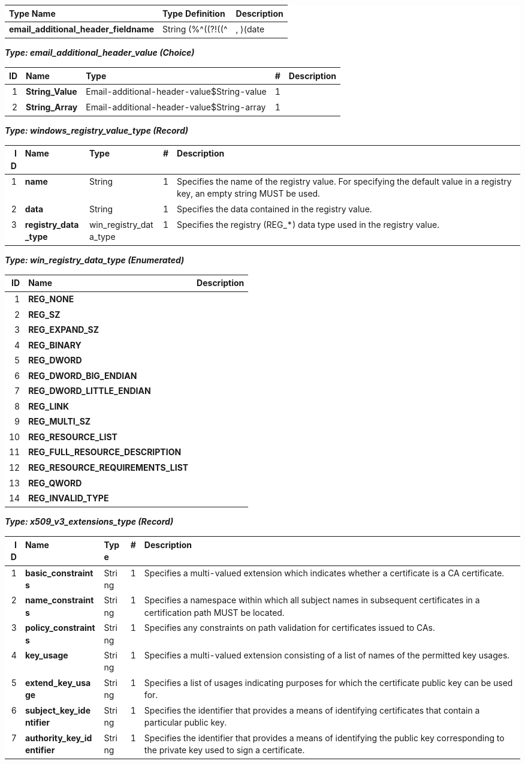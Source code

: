 | Type Name                             | Type Definition                                                                                                        | Description                                                                                                                                                                                   |
|:--------------------------------------|:-----------------------------------------------------------------------------------------------------------------------|:----------------------------------------------------------------------------------------------------------------------------------------------------------------------------------------------|
| **email_additional_header_fieldname** | String (%^((?!((^|, )(date|received_lines|content_type|from_ref|sender_ref|to_refs|cc_refs|bcc_refs|subject))+$).)*$%) | Specifies any other header fields (except for date, received_lines, content_type, from_ref, sender_ref, to_refs, cc_refs, bcc_refs, and subject) found in the email message, as a dictionary. |

**_Type: email_additional_header_value (Choice)_**

| ID | Name             | Type                                       | # | Description |
|---:|:-----------------|:-------------------------------------------|--:|:------------|
|  1 | **String_Value** | Email-additional-header-value$String-value | 1 |             |
|  2 | **String_Array** | Email-additional-header-value$String-array | 1 |             |

**_Type: windows_registry_value_type (Record)_**

| ID | Name                   | Type                   | # | Description                                                                                                                 |
|---:|:-----------------------|:-----------------------|--:|:----------------------------------------------------------------------------------------------------------------------------|
|  1 | **name**               | String                 | 1 | Specifies the name of the registry value. For specifying the default value in a registry key, an empty string MUST be used. |
|  2 | **data**               | String                 | 1 | Specifies the data contained in the registry value.                                                                         |
|  3 | **registry_data_type** | win_registry_data_type | 1 | Specifies the registry (REG_*) data type used in the registry value.                                                        |

**_Type: win_registry_data_type (Enumerated)_**

| ID | Name                               | Description |
|---:|:-----------------------------------|:------------|
|  1 | **REG_NONE**                       |             |
|  2 | **REG_SZ**                         |             |
|  3 | **REG_EXPAND_SZ**                  |             |
|  4 | **REG_BINARY**                     |             |
|  5 | **REG_DWORD**                      |             |
|  6 | **REG_DWORD_BIG_ENDIAN**           |             |
|  7 | **REG_DWORD_LITTLE_ENDIAN**        |             |
|  8 | **REG_LINK**                       |             |
|  9 | **REG_MULTI_SZ**                   |             |
| 10 | **REG_RESOURCE_LIST**              |             |
| 11 | **REG_FULL_RESOURCE_DESCRIPTION**  |             |
| 12 | **REG_RESOURCE_REQUIREMENTS_LIST** |             |
| 13 | **REG_QWORD**                      |             |
| 14 | **REG_INVALID_TYPE**               |             |

**_Type: x509_v3_extensions_type (Record)_**

| ID | Name                                    | Type      | # | Description                                                                                                                                 |
|---:|:----------------------------------------|:----------|--:|:--------------------------------------------------------------------------------------------------------------------------------------------|
|  1 | **basic_constraints**                   | String    | 1 | Specifies a multi-valued extension which indicates whether a certificate is a CA certificate.                                               |
|  2 | **name_constraints**                    | String    | 1 | Specifies a namespace within which all subject names in subsequent certificates in a certification path MUST be located.                    |
|  3 | **policy_constraints**                  | String    | 1 | Specifies any constraints on path validation for certificates issued to CAs.                                                                |
|  4 | **key_usage**                           | String    | 1 | Specifies a multi-valued extension consisting of a list of names of the permitted key usages.                                               |
|  5 | **extend_key_usage**                    | String    | 1 | Specifies a list of usages indicating purposes for which the certificate public key can be used for.                                        |
|  6 | **subject_key_identifier**              | String    | 1 | Specifies the identifier that provides a means of identifying certificates that contain a particular public key.                            |
|  7 | **authority_key_identifier**            | String    | 1 | Specifies the identifier that provides a means of identifying the public key corresponding to the private key used to sign a certificate.   |
